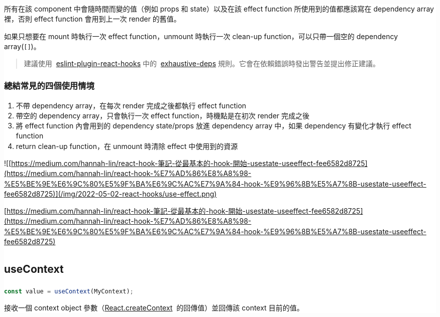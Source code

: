 所有在該 component 中會隨時間而變的值（例如 props 和 state）以及在該 effect function 所使用到的值都應該寫在 dependency array 裡，否則 effect function 會用到上一次 render 的舊值。

如果只想要在 mount 時執行一次 effect function，unmount 時執行一次 clean-up function，可以只帶一個空的 dependency array(`[]`)。

> 建議使用  [eslint-plugin-react-hooks](https://www.npmjs.com/package/eslint-plugin-react-hooks#installation) 中的  [exhaustive-deps](https://github.com/facebook/react/issues/14920) 規則。它會在依賴錯誤時發出警告並提出修正建議。

### 總結常見的四個使用情境

1. 不帶 dependency array，在每次 render 完成之後都執行 effect function
2. 帶空的 dependency array，只會執行一次 effect function，時機點是在初次 render 完成之後
3. 將 effect function 內會用到的 dependency state/props 放進 dependency array 中，如果 dependency 有變化才執行 effect function
4. return clean-up function，在 unmount 時清除 effect 中使用到的資源

![[https://medium.com/hannah-lin/react-hook-筆記-從最基本的-hook-開始-usestate-useeffect-fee6582d8725](https://medium.com/hannah-lin/react-hook-%E7%AD%86%E8%A8%98-%E5%BE%9E%E6%9C%80%E5%9F%BA%E6%9C%AC%E7%9A%84-hook-%E9%96%8B%E5%A7%8B-usestate-useeffect-fee6582d8725)](/img/2022-05-02-react-hooks/use-effect.png)

[https://medium.com/hannah-lin/react-hook-筆記-從最基本的-hook-開始-usestate-useeffect-fee6582d8725](https://medium.com/hannah-lin/react-hook-%E7%AD%86%E8%A8%98-%E5%BE%9E%E6%9C%80%E5%9F%BA%E6%9C%AC%E7%9A%84-hook-%E9%96%8B%E5%A7%8B-usestate-useeffect-fee6582d8725)

## useContext

```jsx
const value = useContext(MyContext);
```

接收一個 context object 參數（[React.createContext](https://reactjs.org/docs/context.html#reactcreatecontext)  的回傳值）並回傳該 context 目前的值。
